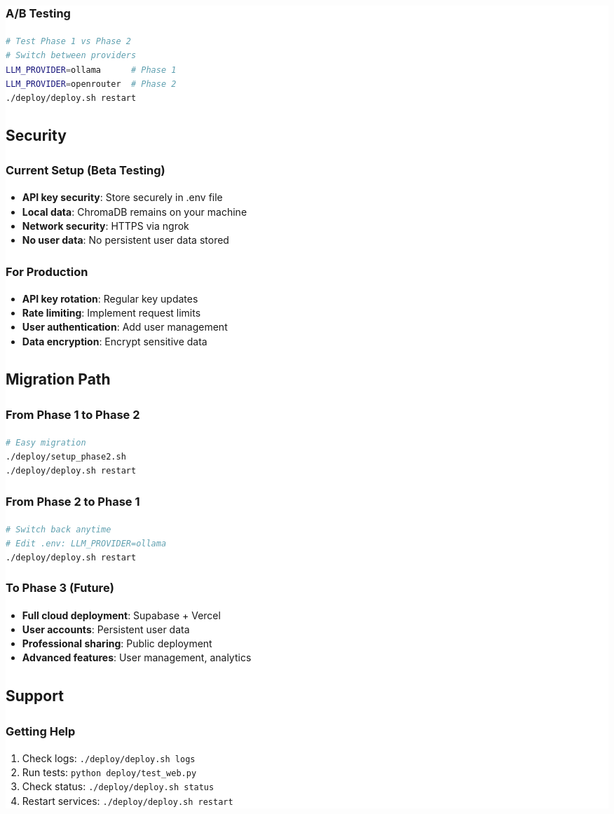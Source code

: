 ### A/B Testing
```bash
# Test Phase 1 vs Phase 2
# Switch between providers
LLM_PROVIDER=ollama      # Phase 1
LLM_PROVIDER=openrouter  # Phase 2
./deploy/deploy.sh restart
```

## Security

### Current Setup (Beta Testing)
- **API key security**: Store securely in .env file
- **Local data**: ChromaDB remains on your machine
- **Network security**: HTTPS via ngrok
- **No user data**: No persistent user data stored

### For Production
- **API key rotation**: Regular key updates
- **Rate limiting**: Implement request limits
- **User authentication**: Add user management
- **Data encryption**: Encrypt sensitive data

## Migration Path

### From Phase 1 to Phase 2
```bash
# Easy migration
./deploy/setup_phase2.sh
./deploy/deploy.sh restart
```

### From Phase 2 to Phase 1
```bash
# Switch back anytime
# Edit .env: LLM_PROVIDER=ollama
./deploy/deploy.sh restart
```

### To Phase 3 (Future)
- **Full cloud deployment**: Supabase + Vercel
- **User accounts**: Persistent user data
- **Professional sharing**: Public deployment
- **Advanced features**: User management, analytics

## Support

### Getting Help
1. Check logs: `./deploy/deploy.sh logs`
2. Run tests: `python deploy/test_web.py`
3. Check status: `./deploy/deploy.sh status`
4. Restart services: `./deploy/deploy.sh restart`
